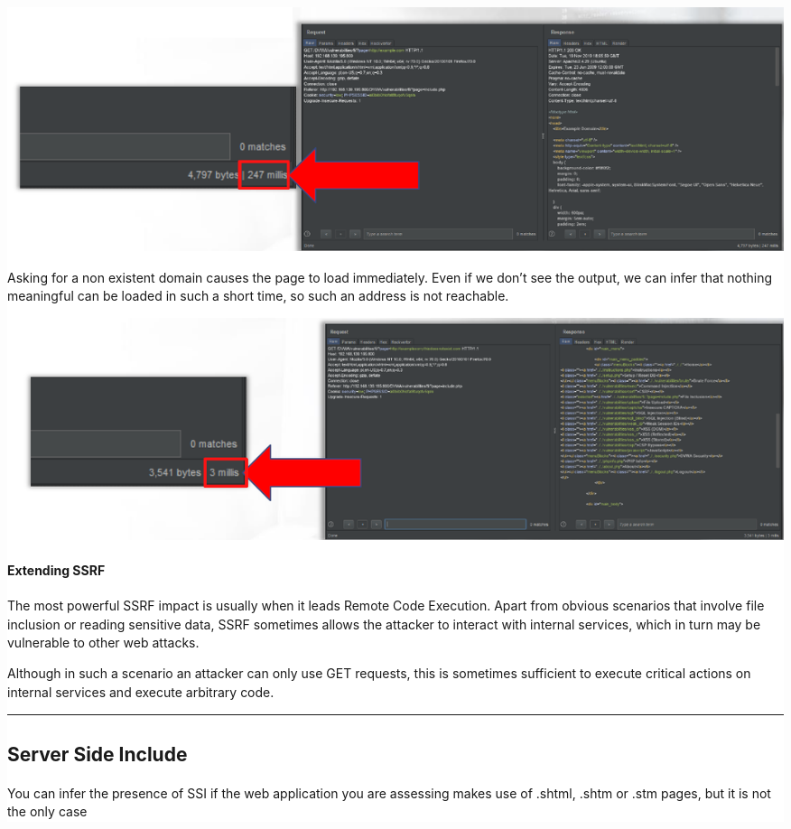 ![](./assets/13.png)



Asking for a non existent domain causes the page to load immediately. Even if we don’t see the output, we can infer that nothing meaningful can be loaded in such a short time, so such an address is not reachable.

![](./assets/14.png)



#### Extending SSRF

The most powerful SSRF impact is usually when it leads Remote Code Execution. Apart from obvious scenarios that involve file inclusion or reading sensitive data, SSRF sometimes allows the attacker to interact with internal services, which in turn may be vulnerable to other web attacks.

Although in such a scenario an attacker can only use GET requests, this is sometimes sufficient to execute critical actions on internal services and execute arbitrary code.



---

## Server Side Include

You can infer the presence of SSI if the web application you are assessing makes use of .shtml, .shtm or .stm pages, but
it is not the only case
